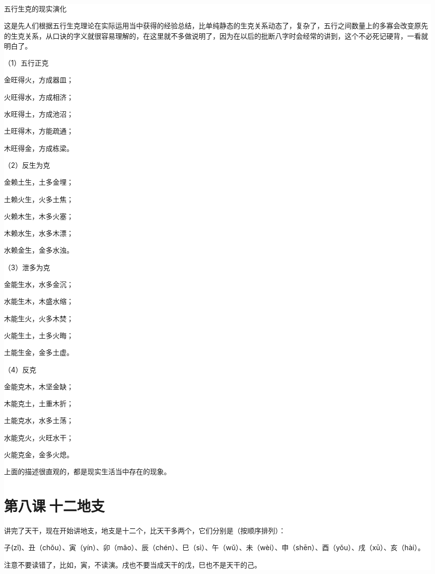 五行生克的现实演化

这是先人们根据五行生克理论在实际运用当中获得的经验总结，比单纯静态的生克关系动态了，复杂了，五行之间数量上的多寡会改变原先的生克关系，从口诀的字义就很容易理解的，在这里就不多做说明了，因为在以后的批断八字时会经常的讲到，这个不必死记硬背，一看就明白了。

（1）五行正克

金旺得火，方成器皿；

火旺得水，方成相济；

水旺得土，方成池沼；

土旺得木，方能疏通；

木旺得金，方成栋梁。

（2）反生为克

金赖土生，土多金埋；

土赖火生，火多土焦；

火赖木生，木多火塞；

木赖水生，水多木漂；

水赖金生，金多水浊。

（3）泄多为克

金能生水，水多金沉；

水能生木，木盛水缩；

木能生火，火多木焚；


火能生土，土多火晦；

土能生金，金多土虚。

（4）反克

金能克木，木坚金缺；

木能克土，土重木折；

土能克水，水多土荡；

水能克火，火旺水干；

火能克金，金多火熄。

上面的描述很直观的，都是现实生活当中存在的现象。

# 第八课 十二地支


讲完了天干，现在开始讲地支，地支是十二个，比天干多两个，它们分别是（按顺序排列）：

子(zǐ)、丑（chǒu）、寅（yín）、卯（mǎo）、辰（chén）、巳（sì）、午（wǔ）、未（wèi）、申（shēn）、酉（yǒu）、戌（xū）、亥（hài）。

注意不要读错了，比如，寅，不读演。戌也不要当成天干的戊，巳也不是天干的己。
